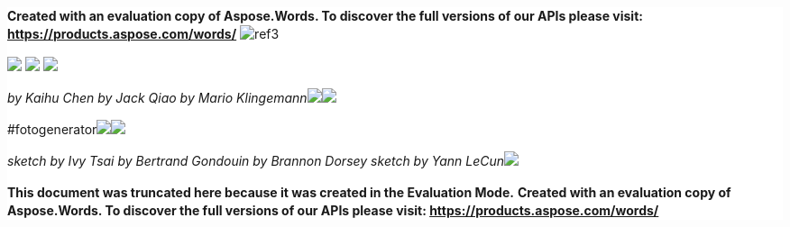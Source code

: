 **Created with an evaluation copy of Aspose.Words. To discover the full versions of our APIs please visit: https://products.aspose.com/words/**
![ref3]

![](Image-to-Image%20Translation%20with%20Conditional%20Adversarial%20Networks.099.png) ![](Image-to-Image%20Translation%20with%20Conditional%20Adversarial%20Networks.100.png) ![](Image-to-Image%20Translation%20with%20Conditional%20Adversarial%20Networks.101.png)

*by Kaihu Chen by Jack Qiao by Mario Klingemann![](Image-to-Image%20Translation%20with%20Conditional%20Adversarial%20Networks.102.png)![](Image-to-Image%20Translation%20with%20Conditional%20Adversarial%20Networks.103.png)*

#fotogenerator![](Image-to-Image%20Translation%20with%20Conditional%20Adversarial%20Networks.104.png)![](Image-to-Image%20Translation%20with%20Conditional%20Adversarial%20Networks.105.png)

*sketch by Ivy Tsai by Bertrand Gondouin by Brannon Dorsey sketch by Yann LeCun![](Image-to-Image%20Translation%20with%20Conditional%20Adversarial%20Networks.106.png)*

**This document was truncated here because it was created in the Evaluation Mode.**
**Created with an evaluation copy of Aspose.Words. To discover the full versions of our APIs please visit: https://products.aspose.com/words/**

[ref1]: <Image-to-Image Translation with Conditional Adversarial Networks.001.png>
[ref2]: <Image-to-Image Translation with Conditional Adversarial Networks.030.png>
[ref3]: <Image-to-Image Translation with Conditional Adversarial Networks.098.png>
